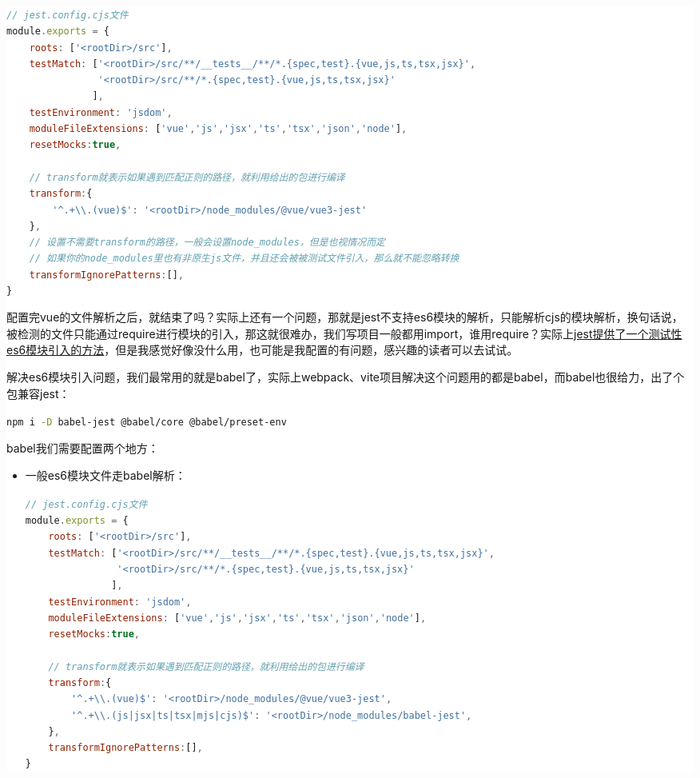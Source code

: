 ~~~js
// jest.config.cjs文件
module.exports = {
    roots: ['<rootDir>/src'],
    testMatch: ['<rootDir>/src/**/__tests__/**/*.{spec,test}.{vue,js,ts,tsx,jsx}',
                '<rootDir>/src/**/*.{spec,test}.{vue,js,ts,tsx,jsx}'
               ],
    testEnvironment: 'jsdom',
    moduleFileExtensions: ['vue','js','jsx','ts','tsx','json','node'],
    resetMocks:true,
    
    // transform就表示如果遇到匹配正则的路径，就利用给出的包进行编译
    transform:{
        '^.+\\.(vue)$': '<rootDir>/node_modules/@vue/vue3-jest'
    },
    // 设置不需要transform的路径，一般会设置node_modules，但是也视情况而定
    // 如果你的node_modules里也有非原生js文件，并且还会被被测试文件引入，那么就不能忽略转换
    transformIgnorePatterns:[],
}
~~~

配置完vue的文件解析之后，就结束了吗？实际上还有一个问题，那就是jest不支持es6模块的解析，只能解析cjs的模块解析，换句话说，被检测的文件只能通过require进行模块的引入，那这就很难办，我们写项目一般都用import，谁用require？实际上[jest提供了一个测试性es6模块引入的方法](https://jest-archive-august-2023.netlify.app/zh-Hans/docs/27.x/ecmascript-modules)，但是我感觉好像没什么用，也可能是我配置的有问题，感兴趣的读者可以去试试。

解决es6模块引入问题，我们最常用的就是babel了，实际上webpack、vite项目解决这个问题用的都是babel，而babel也很给力，出了个包兼容jest：

~~~sh
npm i -D babel-jest @babel/core @babel/preset-env
~~~

babel我们需要配置两个地方：

- 一般es6模块文件走babel解析：

  ~~~js
  // jest.config.cjs文件
  module.exports = {
      roots: ['<rootDir>/src'],
      testMatch: ['<rootDir>/src/**/__tests__/**/*.{spec,test}.{vue,js,ts,tsx,jsx}',
                  '<rootDir>/src/**/*.{spec,test}.{vue,js,ts,tsx,jsx}'
                 ],
      testEnvironment: 'jsdom',
      moduleFileExtensions: ['vue','js','jsx','ts','tsx','json','node'],
      resetMocks:true,
      
      // transform就表示如果遇到匹配正则的路径，就利用给出的包进行编译
      transform:{
          '^.+\\.(vue)$': '<rootDir>/node_modules/@vue/vue3-jest',
          '^.+\\.(js|jsx|ts|tsx|mjs|cjs)$': '<rootDir>/node_modules/babel-jest',
      },
      transformIgnorePatterns:[],
  }
  ~~~
